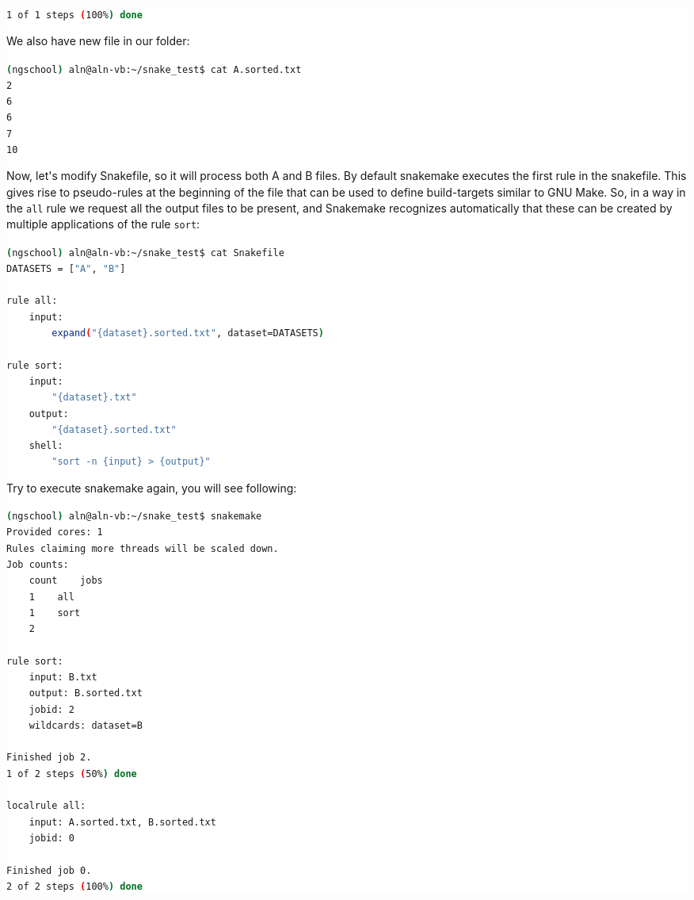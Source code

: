 ```bash
1 of 1 steps (100%) done
```

We also have new file in our folder:

```bash
(ngschool) aln@aln-vb:~/snake_test$ cat A.sorted.txt 
2
6
6
7
10
```

Now, let's modify Snakefile, so it will process both A and B files. By default snakemake executes the first rule in the snakefile. This gives rise to pseudo-rules at the beginning of the file that can be used to define build-targets similar to GNU Make. So, in a way in the `all` rule we request all the output files to be present, and Snakemake recognizes automatically that these can be created by multiple applications of the rule `sort`:

```bash
(ngschool) aln@aln-vb:~/snake_test$ cat Snakefile 
DATASETS = ["A", "B"]

rule all:
    input:
        expand("{dataset}.sorted.txt", dataset=DATASETS)

rule sort:
    input:
        "{dataset}.txt"
    output:
        "{dataset}.sorted.txt"
    shell:
        "sort -n {input} > {output}"
```

Try to execute snakemake again, you will see following:

```bash
(ngschool) aln@aln-vb:~/snake_test$ snakemake
Provided cores: 1
Rules claiming more threads will be scaled down.
Job counts:
    count    jobs
    1    all
    1    sort
    2

rule sort:
    input: B.txt
    output: B.sorted.txt
    jobid: 2
    wildcards: dataset=B

Finished job 2.
1 of 2 steps (50%) done

localrule all:
    input: A.sorted.txt, B.sorted.txt
    jobid: 0

Finished job 0.
2 of 2 steps (100%) done
```
